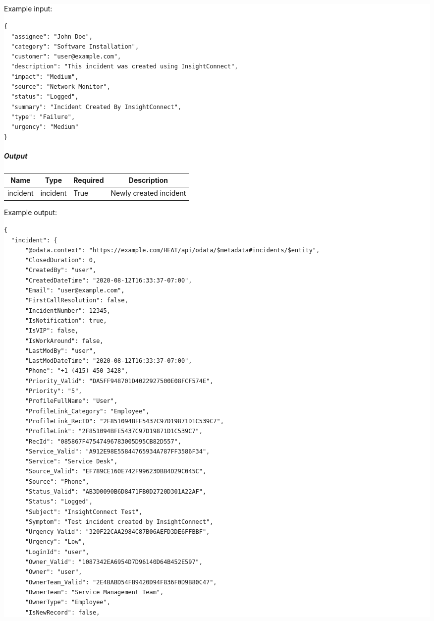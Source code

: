Example input:

```
{
  "assignee": "John Doe",
  "category": "Software Installation",
  "customer": "user@example.com",
  "description": "This incident was created using InsightConnect",
  "impact": "Medium",
  "source": "Network Monitor",
  "status": "Logged",
  "summary": "Incident Created By InsightConnect",
  "type": "Failure",
  "urgency": "Medium"
}
```

##### Output

|Name|Type|Required|Description|
|----|----|--------|-----------|
|incident|incident|True|Newly created incident|

Example output:

```
{
  "incident": {
      "@odata.context": "https://example.com/HEAT/api/odata/$metadata#incidents/$entity",
      "ClosedDuration": 0,
      "CreatedBy": "user",
      "CreatedDateTime": "2020-08-12T16:33:37-07:00",
      "Email": "user@example.com",
      "FirstCallResolution": false,
      "IncidentNumber": 12345,
      "IsNotification": true,
      "IsVIP": false,
      "IsWorkAround": false,
      "LastModBy": "user",
      "LastModDateTime": "2020-08-12T16:33:37-07:00",
      "Phone": "+1 (415) 450 3428",
      "Priority_Valid": "DA5FF948701D4022927500E08FCF574E",
      "Priority": "5",
      "ProfileFullName": "User",
      "ProfileLink_Category": "Employee",
      "ProfileLink_RecID": "2F851094BFE5437C97D19871D1C539C7",
      "ProfileLink": "2F851094BFE5437C97D19871D1C539C7",
      "RecId": "085867F47547496783005D95CB82D557",
      "Service_Valid": "A912E98E55844765934A787FF3586F34",
      "Service": "Service Desk",
      "Source_Valid": "EF789CE160E742F99623DBB4D29C045C",
      "Source": "Phone",
      "Status_Valid": "AB3D0090B6D8471FB0D2720D301A22AF",
      "Status": "Logged",
      "Subject": "InsightConnect Test",
      "Symptom": "Test incident created by InsightConnect",
      "Urgency_Valid": "320F22CAA2984C87B06AEFD3DE6FFBBF",
      "Urgency": "Low",
      "LoginId": "user",
      "Owner_Valid": "1087342EA6954D7D96140D64B452E597",
      "Owner": "user",
      "OwnerTeam_Valid": "2E4BABD54FB9420D94F836F0D9B80C47",
      "OwnerTeam": "Service Management Team",
      "OwnerType": "Employee",
      "IsNewRecord": false,
```